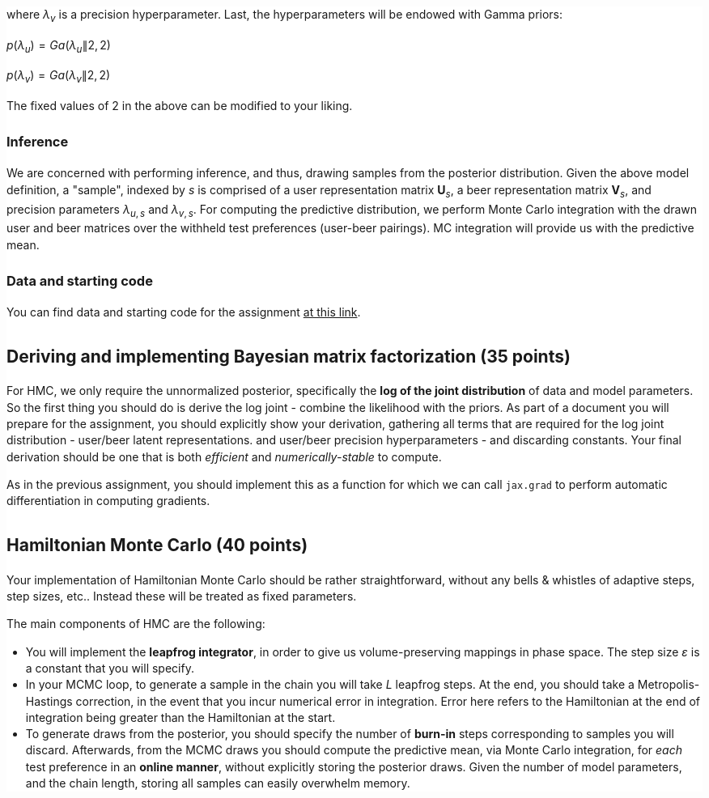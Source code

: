 where $\lambda_v$ is a precision hyperparameter. Last, the hyperparameters will be endowed with Gamma priors:

$p(\lambda_u) = Ga(\lambda_u \| 2,2)$

$p(\lambda_v) = Ga(\lambda_v \| 2,2)$

The fixed values of 2 in the above can be modified to your liking.

### Inference

We are concerned with performing inference, and thus, drawing samples from the posterior distribution. Given the above model definition, a "sample", indexed by $s$ is comprised of a user representation matrix $\mathbf{U}_s$, a beer representation matrix $\mathbf{V}_s$, and precision parameters $\lambda_{u,s}$ and $\lambda_{v,s}$. For computing the predictive distribution, we perform Monte Carlo integration with the drawn user and beer matrices over the withheld test preferences (user-beer pairings). MC integration will provide us with the predictive mean.

### Data and starting code

You can find data and starting code for the assignment [at this link](https://vanderbilt.box.com/s/e7qm6j6fjpz11280j44tt4sqhdtywsl5).

## Deriving and implementing Bayesian matrix factorization (35 points)

For HMC, we only require the unnormalized posterior, specifically the **log of the joint distribution** of data and model parameters. So the first thing you should do is derive the log joint - combine the likelihood with the priors. As part of a document you will prepare for the assignment, you should explicitly show your derivation, gathering all terms that are required for the log joint distribution - user/beer latent representations. and user/beer precision hyperparameters - and discarding constants. Your final derivation should be one that is both _efficient_  and _numerically-stable_ to compute.

As in the previous assignment, you should implement this as a function for which we can call `jax.grad` to perform automatic differentiation in computing gradients.

## Hamiltonian Monte Carlo (40 points)

Your implementation of Hamiltonian Monte Carlo should be rather straightforward, without any bells & whistles of adaptive steps, step sizes, etc.. Instead these will be treated as fixed parameters.

The main components of HMC are the following:

* You will implement the **leapfrog integrator**, in order to give us volume-preserving mappings in phase space. The step size $\varepsilon$ is a constant that you will specify.
* In your MCMC loop, to generate a sample in the chain you will take $L$ leapfrog steps. At the end, you should take a Metropolis-Hastings correction, in the event that you incur numerical error in integration. Error here refers to the Hamiltonian at the end of integration being greater than the Hamiltonian at the start.
* To generate draws from the posterior, you should specify the number of **burn-in** steps corresponding to samples you will discard. Afterwards, from the MCMC draws you should compute the predictive mean, via Monte Carlo integration, for _each_ test preference in an **online manner**, without explicitly storing the posterior draws. Given the number of model parameters, and the chain length, storing all samples can easily overwhelm memory.
